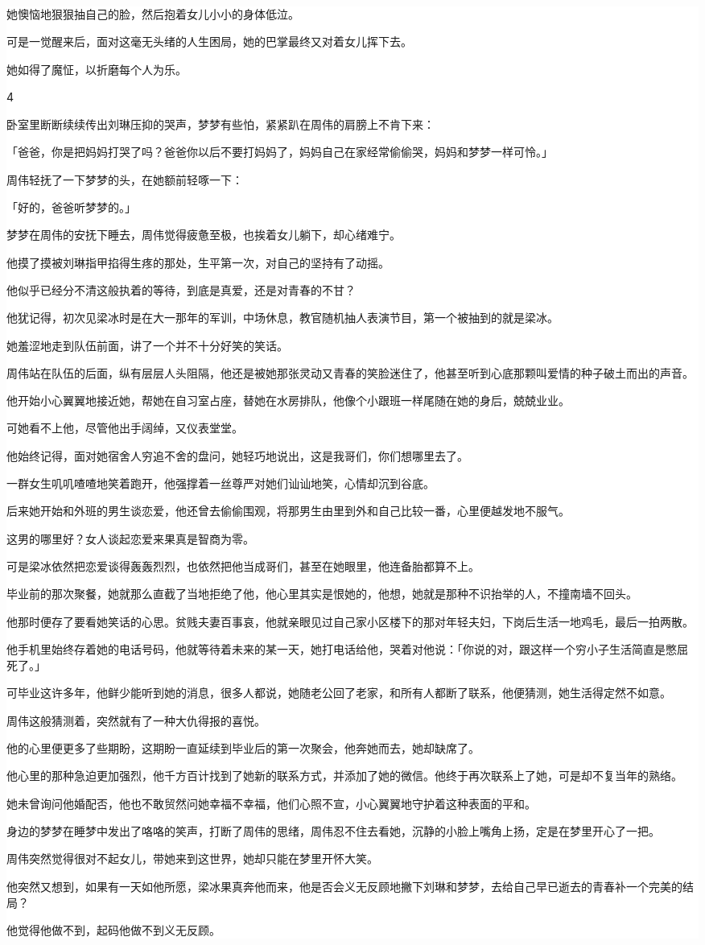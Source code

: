 她懊恼地狠狠抽自己的脸，然后抱着女儿小小的身体低泣。

可是一觉醒来后，面对这毫无头绪的人生困局，她的巴掌最终又对着女儿挥下去。

她如得了魔怔，以折磨每个人为乐。

4

卧室里断断续续传出刘琳压抑的哭声，梦梦有些怕，紧紧趴在周伟的肩膀上不肯下来：

「爸爸，你是把妈妈打哭了吗？爸爸你以后不要打妈妈了，妈妈自己在家经常偷偷哭，妈妈和梦梦一样可怜。」

周伟轻抚了一下梦梦的头，在她额前轻啄一下：

「好的，爸爸听梦梦的。」

梦梦在周伟的安抚下睡去，周伟觉得疲惫至极，也挨着女儿躺下，却心绪难宁。

他摸了摸被刘琳指甲掐得生疼的那处，生平第一次，对自己的坚持有了动摇。

他似乎已经分不清这般执着的等待，到底是真爱，还是对青春的不甘？

他犹记得，初次见梁冰时是在大一那年的军训，中场休息，教官随机抽人表演节目，第一个被抽到的就是梁冰。

她羞涩地走到队伍前面，讲了一个并不十分好笑的笑话。

周伟站在队伍的后面，纵有层层人头阻隔，他还是被她那张灵动又青春的笑脸迷住了，他甚至听到心底那颗叫爱情的种子破土而出的声音。

他开始小心翼翼地接近她，帮她在自习室占座，替她在水房排队，他像个小跟班一样尾随在她的身后，兢兢业业。

可她看不上他，尽管他出手阔绰，又仪表堂堂。

他始终记得，面对她宿舍人穷追不舍的盘问，她轻巧地说出，这是我哥们，你们想哪里去了。

一群女生叽叽喳喳地笑着跑开，他强撑着一丝尊严对她们讪讪地笑，心情却沉到谷底。

后来她开始和外班的男生谈恋爱，他还曾去偷偷围观，将那男生由里到外和自己比较一番，心里便越发地不服气。

这男的哪里好？女人谈起恋爱来果真是智商为零。

可是梁冰依然把恋爱谈得轰轰烈烈，也依然把他当成哥们，甚至在她眼里，他连备胎都算不上。

毕业前的那次聚餐，她就那么直截了当地拒绝了他，他心里其实是恨她的，他想，她就是那种不识抬举的人，不撞南墙不回头。

他那时便存了要看她笑话的心思。贫贱夫妻百事哀，他就亲眼见过自己家小区楼下的那对年轻夫妇，下岗后生活一地鸡毛，最后一拍两散。

他手机里始终存着她的电话号码，他就等待着未来的某一天，她打电话给他，哭着对他说：「你说的对，跟这样一个穷小子生活简直是憋屈死了。」

可毕业这许多年，他鲜少能听到她的消息，很多人都说，她随老公回了老家，和所有人都断了联系，他便猜测，她生活得定然不如意。

周伟这般猜测着，突然就有了一种大仇得报的喜悦。

他的心里便更多了些期盼，这期盼一直延续到毕业后的第一次聚会，他奔她而去，她却缺席了。

他心里的那种急迫更加强烈，他千方百计找到了她新的联系方式，并添加了她的微信。他终于再次联系上了她，可是却不复当年的熟络。

她未曾询问他婚配否，他也不敢贸然问她幸福不幸福，他们心照不宣，小心翼翼地守护着这种表面的平和。

身边的梦梦在睡梦中发出了咯咯的笑声，打断了周伟的思绪，周伟忍不住去看她，沉静的小脸上嘴角上扬，定是在梦里开心了一把。

周伟突然觉得很对不起女儿，带她来到这世界，她却只能在梦里开怀大笑。

他突然又想到，如果有一天如他所愿，梁冰果真奔他而来，他是否会义无反顾地撇下刘琳和梦梦，去给自己早已逝去的青春补一个完美的结局？

他觉得他做不到，起码他做不到义无反顾。
